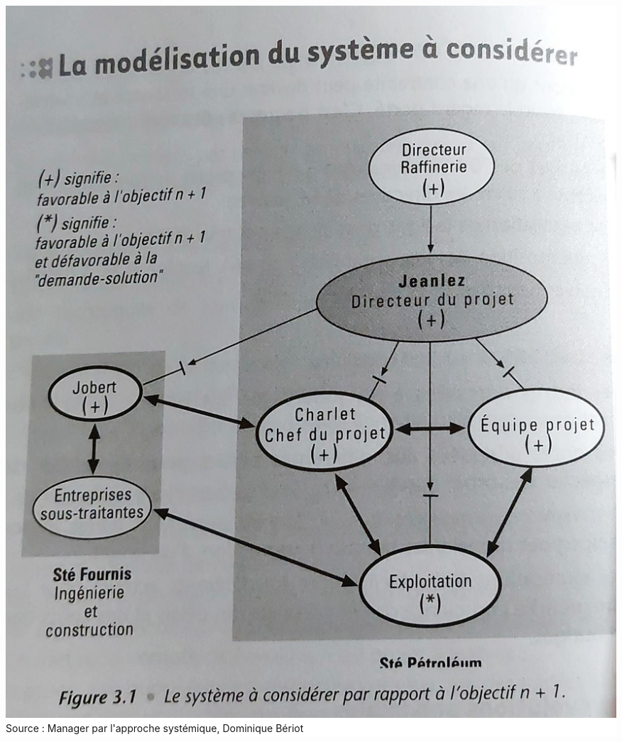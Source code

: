<img src="https://raw.githubusercontent.com/do-it-ecm/promo-2022-2023/main/Honore-Sarah/pok/temps-3/syst_a_considerer.jpg">
Source : Manager par l'approche systémique, Dominique Bériot
